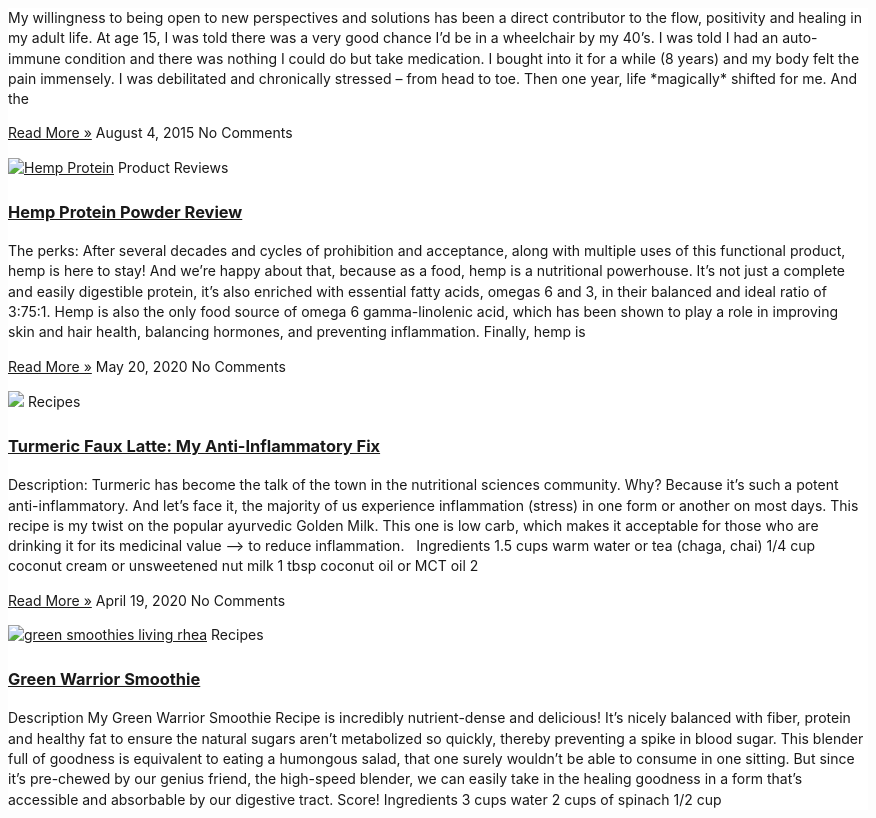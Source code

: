 My willingness to being open to new perspectives and solutions has been a direct contributor to the flow, positivity and healing in my adult life. At age 15, I was told there was a very good chance I’d be in a wheelchair by my 40’s. I was told I had an auto-immune condition and there was nothing I could do but take medication. I bought into it for a while (8 years) and my body felt the pain immensely. I was debilitated and chronically stressed – from head to toe. Then one year, life \*magically\* shifted for me. And the

[Read More »](https://www.livingrhea.com/optimal-living-formula/) August 4, 2015 No Comments

[![Hemp Protein](images/hempprotein-e1485348581739-300x200.jpg)](https://www.livingrhea.com/hemp-protein-powder-review/) Product Reviews

### [Hemp Protein Powder Review](https://www.livingrhea.com/hemp-protein-powder-review/)

The perks: After several decades and cycles of prohibition and acceptance, along with multiple uses of this functional product, hemp is here to stay! And we’re happy about that, because as a food, hemp is a nutritional powerhouse. It’s not just a complete and easily digestible protein, it’s also enriched with essential fatty acids, omegas 6 and 3, in their balanced and ideal ratio of 3:75:1. Hemp is also the only food source of omega 6 gamma-linolenic acid, which has been shown to play a role in improving skin and hair health, balancing hormones, and preventing inflammation. Finally, hemp is

[Read More »](https://www.livingrhea.com/hemp-protein-powder-review/) May 20, 2020 No Comments

[![](images/tumeric2-e1484831409414-300x199.jpg)](https://www.livingrhea.com/turmeric-faux-latte-my-anti-inflammatory-fix/) Recipes

### [Turmeric Faux Latte: My Anti-Inflammatory Fix](https://www.livingrhea.com/turmeric-faux-latte-my-anti-inflammatory-fix/)

Description: Turmeric has become the talk of the town in the nutritional sciences community. Why? Because it’s such a potent anti-inflammatory. And let’s face it, the majority of us experience inflammation (stress) in one form or another on most days. This recipe is my twist on the popular ayurvedic Golden Milk. This one is low carb, which makes it acceptable for those who are drinking it for its medicinal value –> to reduce inflammation.   Ingredients 1.5 cups warm water or tea (chaga, chai) 1/4 cup coconut cream or unsweetened nut milk 1 tbsp coconut oil or MCT oil 2

[Read More »](https://www.livingrhea.com/turmeric-faux-latte-my-anti-inflammatory-fix/) April 19, 2020 No Comments

[![green smoothies living rhea](images/smoothies-1-300x200.jpg)](https://www.livingrhea.com/green-warrior-smoothie/) Recipes

### [Green Warrior Smoothie](https://www.livingrhea.com/green-warrior-smoothie/)

Description My Green Warrior Smoothie Recipe is incredibly nutrient-dense and delicious! It’s nicely balanced with fiber, protein and healthy fat to ensure the natural sugars aren’t metabolized so quickly, thereby preventing a spike in blood sugar. This blender full of goodness is equivalent to eating a humongous salad, that one surely wouldn’t be able to consume in one sitting. But since it’s pre-chewed by our genius friend, the high-speed blender, we can easily take in the healing goodness in a form that’s accessible and absorbable by our digestive tract. Score! Ingredients 3 cups water 2 cups of spinach 1/2 cup
